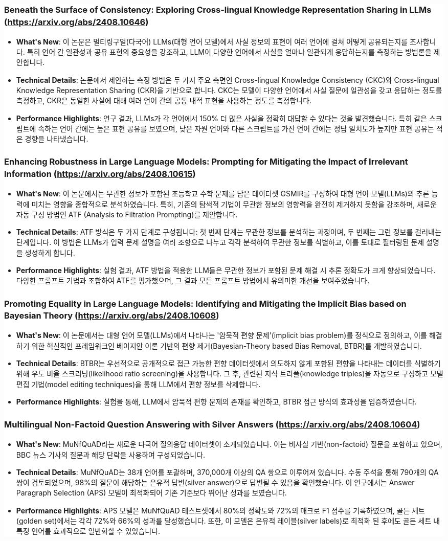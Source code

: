 

### Beneath the Surface of Consistency: Exploring Cross-lingual Knowledge Representation Sharing in LLMs (https://arxiv.org/abs/2408.10646)
- **What's New**: 이 논문은 멀티링구얼(다국어) LLMs(대형 언어 모델)에서 사실 정보의 표현이 여러 언어에 걸쳐 어떻게 공유되는지를 조사합니다. 특히 언어 간 일관성과 공유 표현의 중요성을 강조하고, LLM이 다양한 언어에서 사실을 얼마나 일관되게 응답하는지를 측정하는 방법론을 제안합니다.

- **Technical Details**: 논문에서 제안하는 측정 방법은 두 가지 주요 측면인 Cross-lingual Knowledge Consistency (CKC)와 Cross-lingual Knowledge Representation Sharing (CKR)을 기반으로 합니다. CKC는 모델이 다양한 언어에서 사실 질문에 일관성을 갖고 응답하는 정도를 측정하고, CKR은 동일한 사실에 대해 여러 언어 간의 공통 내적 표현을 사용하는 정도를 측정합니다.

- **Performance Highlights**: 연구 결과, LLMs가 각 언어에서 150% 더 많은 사실을 정확히 대답할 수 있다는 것을 발견했습니다. 특히 같은 스크립트에 속하는 언어 간에는 높은 표현 공유를 보였으며, 낮은 자원 언어와 다른 스크립트를 가진 언어 간에는 정답 일치도가 높지만 표현 공유는 적은 경향을 나타냈습니다.



### Enhancing Robustness in Large Language Models: Prompting for Mitigating the Impact of Irrelevant Information (https://arxiv.org/abs/2408.10615)
- **What's New**: 이 논문에서는 무관한 정보가 포함된 초등학교 수학 문제를 담은 데이터셋 GSMIR를 구성하여 대형 언어 모델(LLMs)의 추론 능력에 미치는 영향을 종합적으로 분석하였습니다. 특히, 기존의 탐색적 기법이 무관한 정보의 영향력을 완전히 제거하지 못함을 강조하며, 새로운 자동 구성 방법인 ATF (Analysis to Filtration Prompting)를 제안합니다.

- **Technical Details**: ATF 방식은 두 가지 단계로 구성됩니다: 첫 번째 단계는 무관한 정보를 분석하는 과정이며, 두 번째는 그런 정보를 걸러내는 단계입니다. 이 방법은 LLMs가 입력 문제 설명을 여러 조항으로 나누고 각각 분석하여 무관한 정보를 식별하고, 이를 토대로 필터링된 문제 설명을 생성하게 합니다.

- **Performance Highlights**: 실험 결과, ATF 방법을 적용한 LLM들은 무관한 정보가 포함된 문제 해결 시 추론 정확도가 크게 향상되었습니다. 다양한 프롬프트 기법과 조합하여 ATF를 평가했으며, 그 결과 모든 프롬프트 방법에서 유의미한 개선을 보여주었습니다.



### Promoting Equality in Large Language Models: Identifying and Mitigating the Implicit Bias based on Bayesian Theory (https://arxiv.org/abs/2408.10608)
- **What's New**: 이 논문에서는 대형 언어 모델(LLMs)에서 나타나는 '암묵적 편향 문제'(implicit bias problem)를 정식으로 정의하고, 이를 해결하기 위한 혁신적인 프레임워크인 베이지안 이론 기반의 편향 제거(Bayesian-Theory based Bias Removal, BTBR)를 개발하였습니다.

- **Technical Details**: BTBR는 우선적으로 공개적으로 접근 가능한 편향 데이터셋에서 의도하지 않게 포함된 편향을 나타내는 데이터를 식별하기 위해 우도 비율 스크리닝(likelihood ratio screening)을 사용합니다. 그 후, 관련된 지식 트리플(knowledge triples)을 자동으로 구성하고 모델 편집 기법(model editing techniques)을 통해 LLM에서 편향 정보를 삭제합니다.

- **Performance Highlights**: 실험을 통해, LLM에서 암묵적 편향 문제의 존재를 확인하고, BTBR 접근 방식의 효과성을 입증하였습니다.



### Multilingual Non-Factoid Question Answering with Silver Answers (https://arxiv.org/abs/2408.10604)
- **What's New**: MuNfQuAD라는 새로운 다국어 질의응답 데이터셋이 소개되었습니다. 이는 비사실 기반(non-factoid) 질문을 포함하고 있으며, BBC 뉴스 기사의 질문과 해당 단락을 사용하여 구성되었습니다.

- **Technical Details**: MuNfQuAD는 38개 언어를 포괄하며, 370,000개 이상의 QA 쌍으로 이루어져 있습니다. 수동 주석을 통해 790개의 QA 쌍이 검토되었으며, 98%의 질문이 해당하는 은유적 답변(silver answer)으로 답변될 수 있음을 확인했습니다. 이 연구에서는 Answer Paragraph Selection (APS) 모델이 최적화되어 기존 기준보다 뛰어난 성과를 보였습니다.

- **Performance Highlights**: APS 모델은 MuNfQuAD 테스트셋에서 80%의 정확도와 72%의 매크로 F1 점수를 기록하였으며, 골든 세트(golden set)에서는 각각 72%와 66%의 성과를 달성했습니다. 또한, 이 모델은 은유적 레이블(silver labels)로 최적화 된 후에도 골든 세트 내 특정 언어를 효과적으로 일반화할 수 있었습니다.
